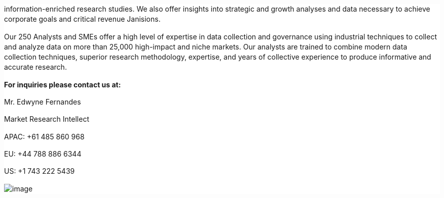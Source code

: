 information-enriched research studies.&nbsp;</span>We also offer insights into strategic and growth analyses and data necessary to achieve corporate goals and critical revenue Janisions.</p><p><span class="">Our 250 Analysts and SMEs offer a high level of expertise in data collection and governance using industrial techniques to collect and analyze data on more than 25,000 high-impact and niche markets. Our analysts are trained to combine modern data collection techniques, superior research methodology, expertise, and years of collective experience to produce informative and accurate research.</span></p><p><strong>For inquiries please contact us at:</strong></p><p>Mr. Edwyne Fernandes</p><p>Market Research Intellect</p><p>APAC: +61 485 860 968</p><p>EU: +44 788 886 6344</p><p>US: +1 743 222 5439</p>
![image](https://github.com/user-attachments/assets/b96a7434-b38c-47ff-99ca-24676fe6f490)
